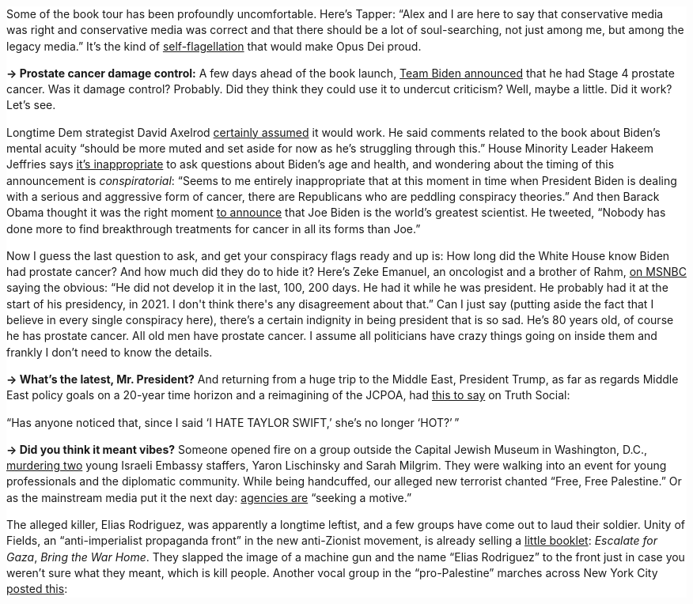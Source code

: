 Some of the book tour has been profoundly uncomfortable. Here’s Tapper: “Alex and I are here to say that conservative media was right and conservative media was correct and that there should be a lot of soul-searching, not just among me, but among the legacy media.” It’s the kind of [self-flagellation](https://www.realclearpolitics.com/video/2025/05/20/tapper_conservative_media_was_right_there_should_be_soul-searching_not_just_among_me_but_among_the_legacy_media.html) that would make Opus Dei proud.

**→ Prostate cancer damage control:** A few days ahead of the book launch, [Team Biden announced](https://www.axios.com/2025/05/20/biden-cancer-sympathy-suspicion) that he had Stage 4 prostate cancer. Was it damage control? Probably. Did they think they could use it to undercut criticism? Well, maybe a little. Did it work? Let’s see.

Longtime Dem strategist David Axelrod [certainly assumed](https://www.politico.com/news/2025/05/18/joe-biden-prostate-cancer-00356411) it would work. He said comments related to the book about Biden’s mental acuity “should be more muted and set aside for now as he’s struggling through this.” House Minority Leader Hakeem Jeffries says [it’s inappropriate](https://x.com/Breaking911/status/1924568265692418487) to ask questions about Biden’s age and health, and wondering about the timing of this announcement is *conspiratorial*: “Seems to me entirely inappropriate that at this moment in time when President Biden is dealing with a serious and aggressive form of cancer, there are Republicans who are peddling conspiracy theories.” And then Barack Obama thought it was the right moment [to announce](https://x.com/BarackObama/status/1924252774415351999) that Joe Biden is the world’s greatest scientist. He tweeted, “Nobody has done more to find breakthrough treatments for cancer in all its forms than Joe.”

Now I guess the last question to ask, and get your conspiracy flags ready and up is: How long did the White House know Biden had prostate cancer? And how much did they do to hide it? Here’s Zeke Emanuel, an oncologist and a brother of Rahm, [on MSNBC](https://x.com/WesternLensman/status/1924436167333744982) saying the obvious: “He did not develop it in the last, 100, 200 days. He had it while he was president. He probably had it at the start of his presidency, in 2021. I don't think there's any disagreement about that.” Can I just say (putting aside the fact that I believe in every single conspiracy here), there’s a certain indignity in being president that is so sad. He’s 80 years old, of course he has prostate cancer. All old men have prostate cancer. I assume all politicians have crazy things going on inside them and frankly I don’t need to know the details.

**→ What’s the latest, Mr. President?** And returning from a huge trip to the Middle East, President Trump, as far as regards Middle East policy goals on a 20-year time horizon and a reimagining of the JCPOA, had [this to say](https://truthsocial.com/@realDonaldTrump/posts/114517718765768352) on Truth Social:

“Has anyone noticed that, since I said ‘I HATE TAYLOR SWIFT,’ she’s no longer ‘HOT?’ ”

**→ Did you think it meant vibes?** Someone opened fire on a group outside the Capital Jewish Museum in Washington, D.C., [murdering two](https://www.nbcnews.com/news/us-news/shooting-dc-jewish-museum-rcna208427) young Israeli Embassy staffers, Yaron Lischinsky and Sarah Milgrim. They were walking into an event for young professionals and the diplomatic community. While being handcuffed, our alleged new terrorist chanted “Free, Free Palestine.” Or as the mainstream media put it the next day: [agencies are](https://x.com/AshleyRindsberg/status/1925577160783536307/photo/1) “seeking a motive.”

The alleged killer, Elias Rodriguez, was apparently a longtime leftist, and a few groups have come out to laud their soldier. Unity of Fields, an “anti-imperialist propaganda front” in the new anti-Zionist movement, is already selling a [little booklet](https://x.com/unityoffields/status/1925619881795354875): *Escalate for Gaza*, *Bring the War Home*. They slapped the image of a machine gun and the name “Elias Rodriguez” to the front just in case you weren’t sure what they meant, which is kill people. Another vocal group in the “pro-Palestine” marches across New York City [posted this](https://x.com/BXAntiWar/status/1925590844343472262):
